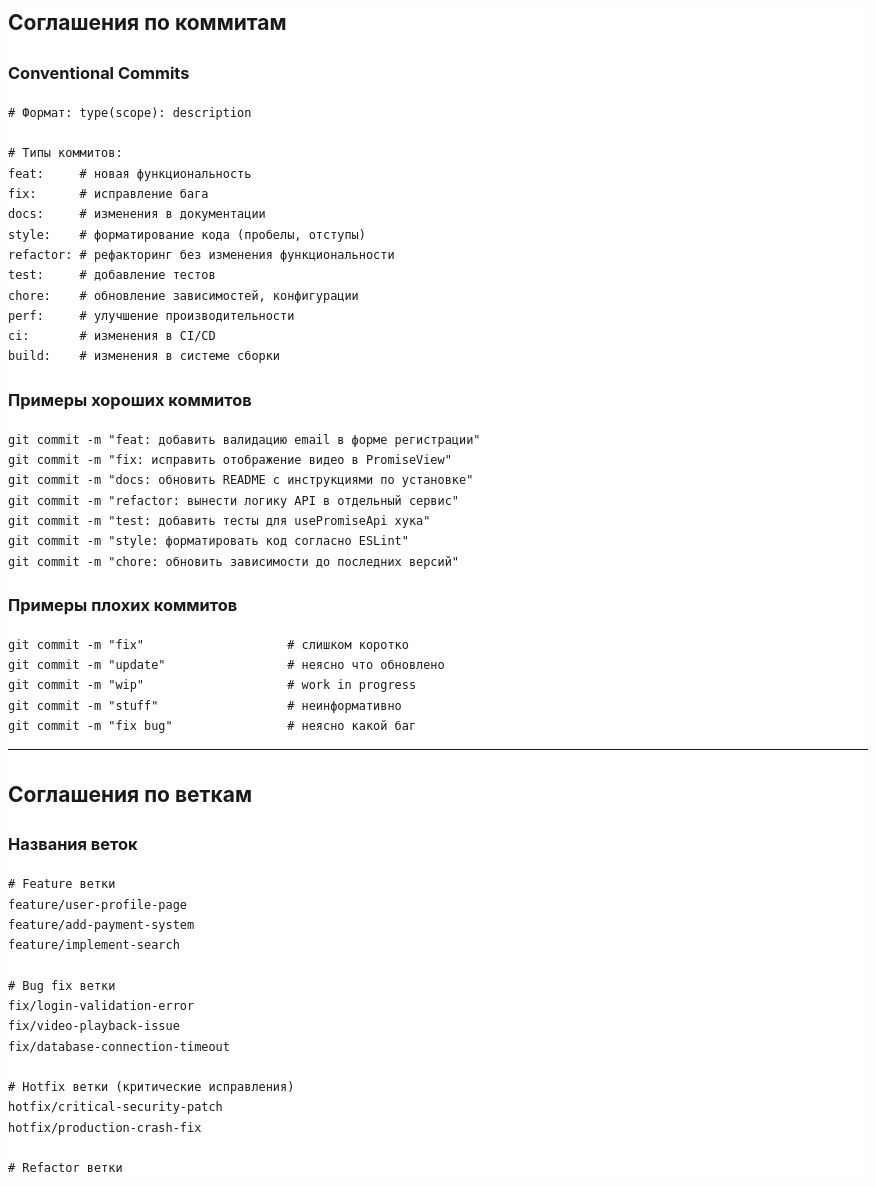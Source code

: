 
## Соглашения по коммитам

### Conventional Commits

```
# Формат: type(scope): description

# Типы коммитов:
feat:     # новая функциональность
fix:      # исправление бага
docs:     # изменения в документации
style:    # форматирование кода (пробелы, отступы)
refactor: # рефакторинг без изменения функциональности
test:     # добавление тестов
chore:    # обновление зависимостей, конфигурации
perf:     # улучшение производительности
ci:       # изменения в CI/CD
build:    # изменения в системе сборки
```

### Примеры хороших коммитов

```
git commit -m "feat: добавить валидацию email в форме регистрации"
git commit -m "fix: исправить отображение видео в PromiseView"
git commit -m "docs: обновить README с инструкциями по установке"
git commit -m "refactor: вынести логику API в отдельный сервис"
git commit -m "test: добавить тесты для usePromiseApi хука"
git commit -m "style: форматировать код согласно ESLint"
git commit -m "chore: обновить зависимости до последних версий"
```

### Примеры плохих коммитов

```
git commit -m "fix"                    # слишком коротко
git commit -m "update"                 # неясно что обновлено
git commit -m "wip"                    # work in progress
git commit -m "stuff"                  # неинформативно
git commit -m "fix bug"                # неясно какой баг
```

---

## Соглашения по веткам

### Названия веток

```
# Feature ветки
feature/user-profile-page
feature/add-payment-system
feature/implement-search

# Bug fix ветки
fix/login-validation-error
fix/video-playback-issue
fix/database-connection-timeout

# Hotfix ветки (критические исправления)
hotfix/critical-security-patch
hotfix/production-crash-fix

# Refactor ветки
```